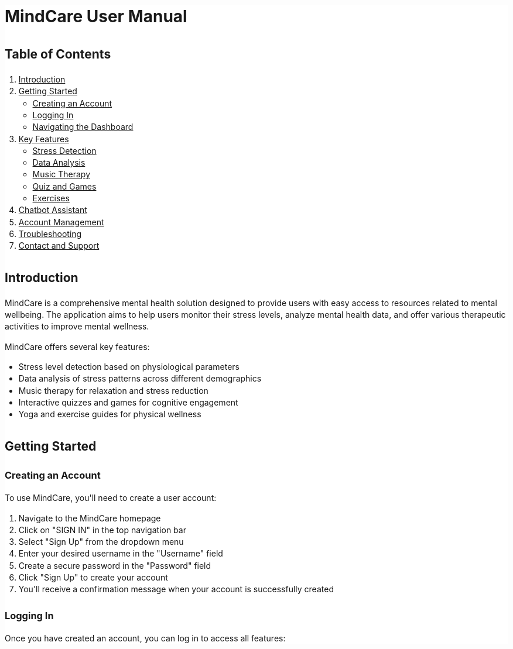 # MindCare User Manual

## Table of Contents
1. [Introduction](#introduction)
2. [Getting Started](#getting-started)
   - [Creating an Account](#creating-an-account)
   - [Logging In](#logging-in)
   - [Navigating the Dashboard](#navigating-the-dashboard)
3. [Key Features](#key-features)
   - [Stress Detection](#stress-detection)
   - [Data Analysis](#data-analysis)
   - [Music Therapy](#music-therapy)
   - [Quiz and Games](#quiz-and-games)
   - [Exercises](#exercises)
4. [Chatbot Assistant](#chatbot-assistant)
5. [Account Management](#account-management)
6. [Troubleshooting](#troubleshooting)
7. [Contact and Support](#contact-and-support)

## Introduction

MindCare is a comprehensive mental health solution designed to provide users with easy access to resources related to mental wellbeing. The application aims to help users monitor their stress levels, analyze mental health data, and offer various therapeutic activities to improve mental wellness.

MindCare offers several key features:
- Stress level detection based on physiological parameters
- Data analysis of stress patterns across different demographics
- Music therapy for relaxation and stress reduction
- Interactive quizzes and games for cognitive engagement
- Yoga and exercise guides for physical wellness

## Getting Started

### Creating an Account

To use MindCare, you'll need to create a user account:

1. Navigate to the MindCare homepage
2. Click on "SIGN IN" in the top navigation bar
3. Select "Sign Up" from the dropdown menu
4. Enter your desired username in the "Username" field
5. Create a secure password in the "Password" field
6. Click "Sign Up" to create your account
7. You'll receive a confirmation message when your account is successfully created

### Logging In

Once you have created an account, you can log in to access all features:
